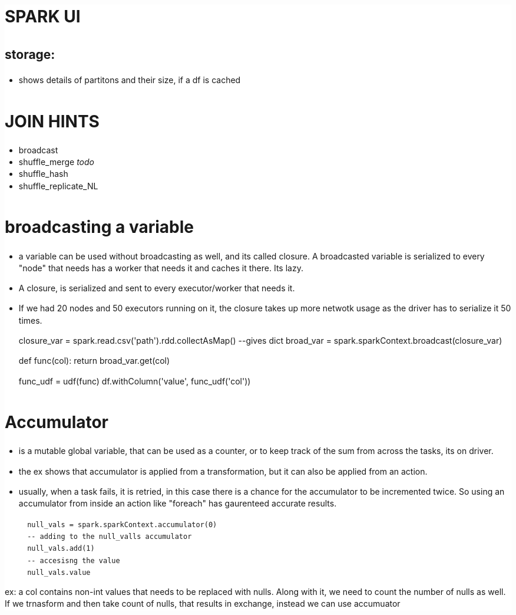 # SPARK UI 
## storage: 
  - shows details of partitons and their size, if a df is cached


# JOIN HINTS 
- broadcast 
- shuffle_merge *todo*
- shuffle_hash
- shuffle_replicate_NL



# broadcasting a variable
- a variable can be used without broadcasting as well, and its called closure. A broadcasted variable is serialized to every "node" that needs has a worker that needs it and caches it there. Its lazy. 
- A closure, is serialized and sent to every executor/worker that needs it.
- If we had 20 nodes and 50 executors running on it, the closure takes up more netwotk usage as the driver has to serialize it 50 times.

    closure_var = spark.read.csv('path').rdd.collectAsMap() --gives dict 
    broad_var = spark.sparkContext.broadcast(closure_var)

    def func(col): 
        return broad_var.get(col)

    func_udf = udf(func)
    df.withColumn('value', func_udf('col'))


# Accumulator
- is a mutable global variable, that can be used as a counter, or to keep track of the sum from across the tasks, its on driver.
- the ex shows that accumulator is applied from a transformation, but it can also be applied from an action.
- usually, when a task fails, it is retried, in this case there is a chance for the accumulator to be incremented twice. So using an accumulator from inside an action like "foreach" has gaurenteed accurate results.

        null_vals = spark.sparkContext.accumulator(0)
        -- adding to the null_valls accumulator 
        null_vals.add(1)
        -- accesisng the value 
        null_vals.value

ex: a col contains non-int values that needs to be replaced with nulls. Along with it, we need to count the number of nulls as well. If we trnasform and then take count of nulls, that results in exchange, instead we can use accumuator
